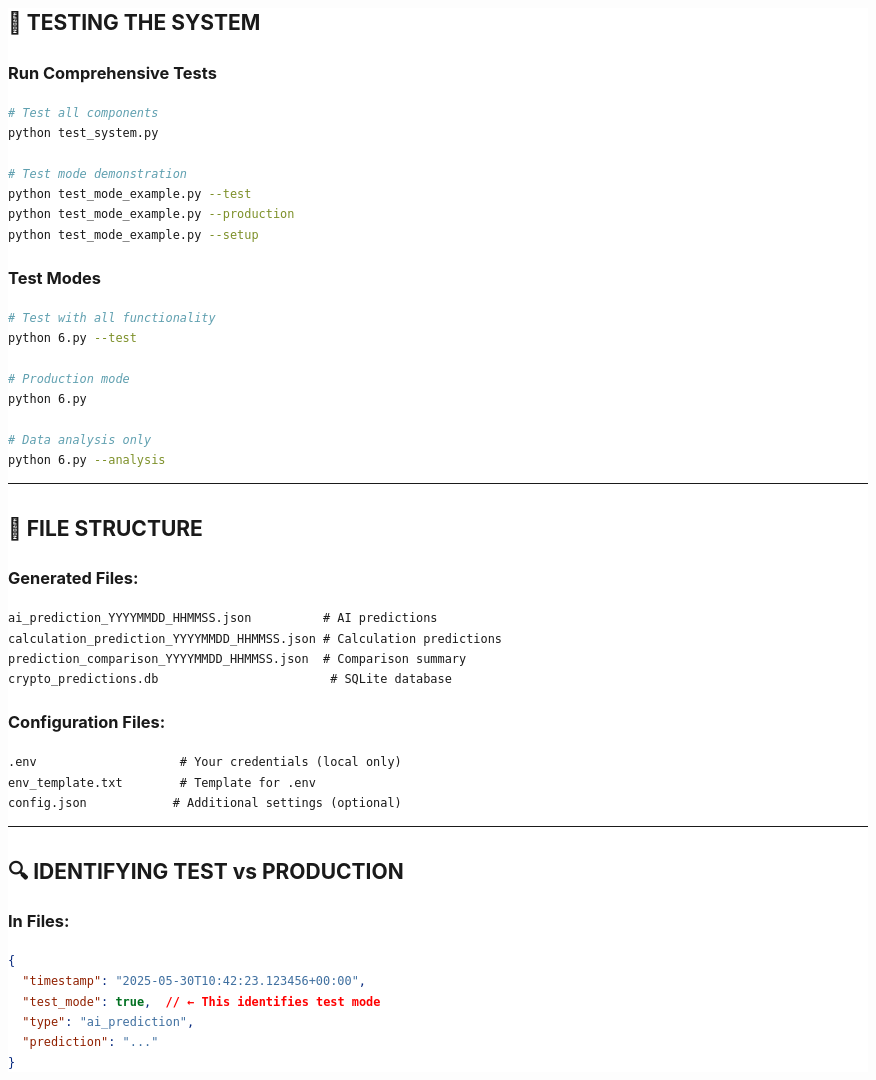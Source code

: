 
## 🧪 **TESTING THE SYSTEM**

### **Run Comprehensive Tests**
```bash
# Test all components
python test_system.py

# Test mode demonstration
python test_mode_example.py --test
python test_mode_example.py --production
python test_mode_example.py --setup
```

### **Test Modes**
```bash
# Test with all functionality
python 6.py --test

# Production mode
python 6.py

# Data analysis only
python 6.py --analysis
```

---

## 📁 **FILE STRUCTURE**

### **Generated Files:**
```
ai_prediction_YYYYMMDD_HHMMSS.json          # AI predictions
calculation_prediction_YYYYMMDD_HHMMSS.json # Calculation predictions  
prediction_comparison_YYYYMMDD_HHMMSS.json  # Comparison summary
crypto_predictions.db                        # SQLite database
```

### **Configuration Files:**
```
.env                    # Your credentials (local only)
env_template.txt        # Template for .env
config.json            # Additional settings (optional)
```

---

## 🔍 **IDENTIFYING TEST vs PRODUCTION**

### **In Files:**
```json
{
  "timestamp": "2025-05-30T10:42:23.123456+00:00",
  "test_mode": true,  // ← This identifies test mode
  "type": "ai_prediction",
  "prediction": "..."
}
```
